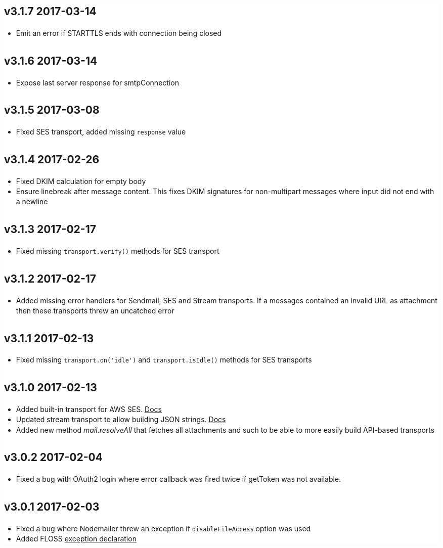 ## v3.1.7 2017-03-14

-   Emit an error if STARTTLS ends with connection being closed

## v3.1.6 2017-03-14

-   Expose last server response for smtpConnection

## v3.1.5 2017-03-08

-   Fixed SES transport, added missing `response` value

## v3.1.4 2017-02-26

-   Fixed DKIM calculation for empty body
-   Ensure linebreak after message content. This fixes DKIM signatures for non-multipart messages where input did not end with a newline

## v3.1.3 2017-02-17

-   Fixed missing `transport.verify()` methods for SES transport

## v3.1.2 2017-02-17

-   Added missing error handlers for Sendmail, SES and Stream transports. If a messages contained an invalid URL as attachment then these transports threw an uncatched error

## v3.1.1 2017-02-13

-   Fixed missing `transport.on('idle')` and `transport.isIdle()` methods for SES transports

## v3.1.0 2017-02-13

-   Added built-in transport for AWS SES. [Docs](http://localhost:1313/transports/ses/)
-   Updated stream transport to allow building JSON strings. [Docs](http://localhost:1313/transports/stream/#json-transport)
-   Added new method _mail.resolveAll_ that fetches all attachments and such to be able to more easily build API-based transports

## v3.0.2 2017-02-04

-   Fixed a bug with OAuth2 login where error callback was fired twice if getToken was not available.

## v3.0.1 2017-02-03

-   Fixed a bug where Nodemailer threw an exception if `disableFileAccess` option was used
-   Added FLOSS [exception declaration](FLOSS_EXCEPTIONS.md)
